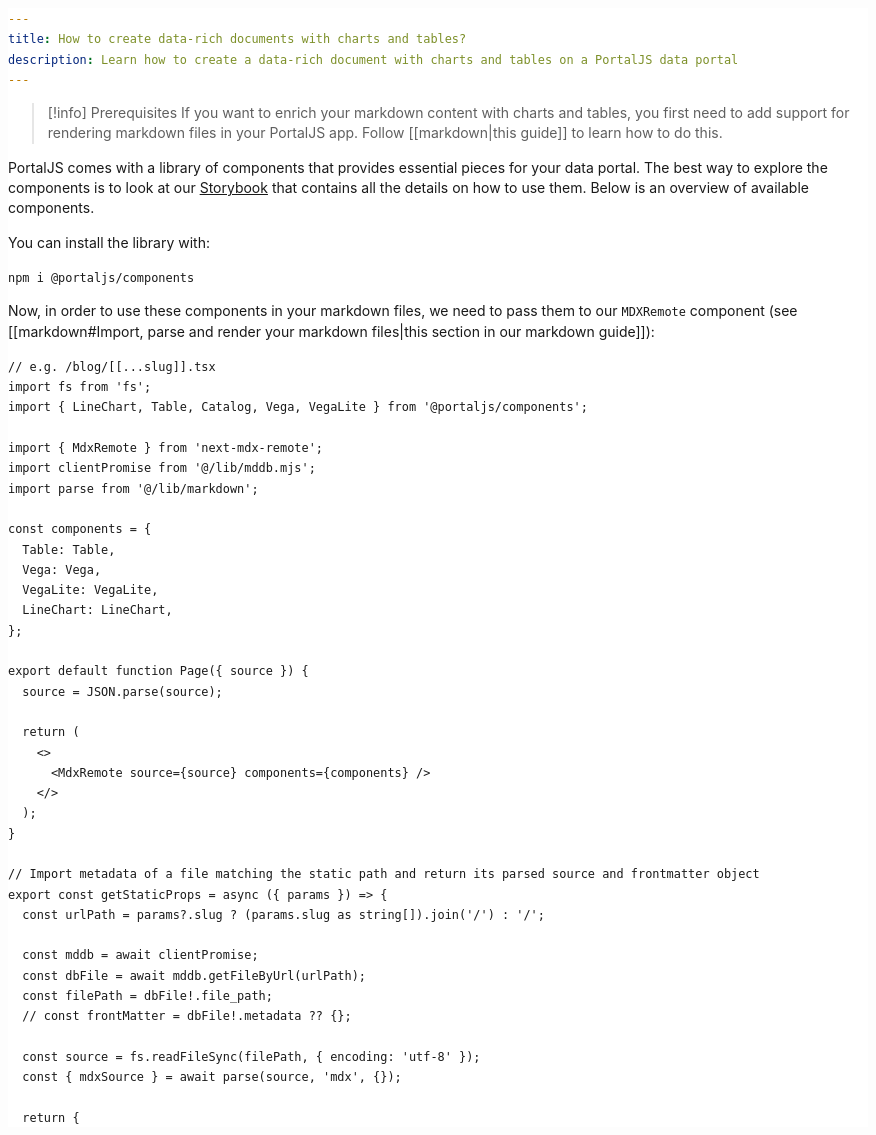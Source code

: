 ```yaml
---
title: How to create data-rich documents with charts and tables?
description: Learn how to create a data-rich document with charts and tables on a PortalJS data portal
---
```


> [!info] Prerequisites
> If you want to enrich your markdown content with charts and tables, you first need to add support for rendering markdown files in your PortalJS app. Follow [[markdown|this guide]] to learn how to do this.

PortalJS comes with a library of components that provides essential pieces for your data portal. The best way to explore the components is to look at our [Storybook](https://storybook.portaljs.org/) that contains all the details on how to use them. Below is an overview of available components.

You can install the library with:

```sh
npm i @portaljs/components
```

Now, in order to use these components in your markdown files, we need to pass them to our `MDXRemote` component (see [[markdown#Import, parse and render your markdown files|this section in our markdown guide]]):

```tsx
// e.g. /blog/[[...slug]].tsx
import fs from 'fs';
import { LineChart, Table, Catalog, Vega, VegaLite } from '@portaljs/components';

import { MdxRemote } from 'next-mdx-remote';
import clientPromise from '@/lib/mddb.mjs';
import parse from '@/lib/markdown';

const components = {
  Table: Table,
  Vega: Vega,
  VegaLite: VegaLite,
  LineChart: LineChart,
};

export default function Page({ source }) {
  source = JSON.parse(source);

  return (
    <>
      <MdxRemote source={source} components={components} />
    </>
  );
}

// Import metadata of a file matching the static path and return its parsed source and frontmatter object
export const getStaticProps = async ({ params }) => {
  const urlPath = params?.slug ? (params.slug as string[]).join('/') : '/';

  const mddb = await clientPromise;
  const dbFile = await mddb.getFileByUrl(urlPath);
  const filePath = dbFile!.file_path;
  // const frontMatter = dbFile!.metadata ?? {};

  const source = fs.readFileSync(filePath, { encoding: 'utf-8' });
  const { mdxSource } = await parse(source, 'mdx', {});

  return {
```